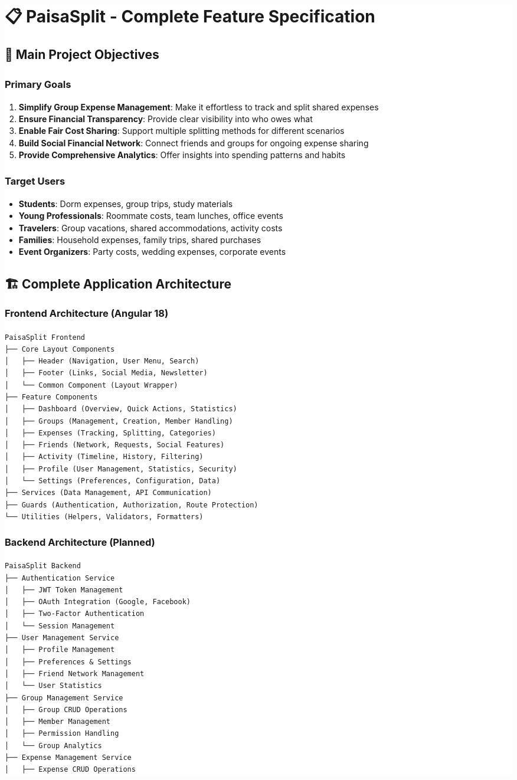 # 📋 PaisaSplit - Complete Feature Specification

## 🎯 Main Project Objectives

### Primary Goals
1. **Simplify Group Expense Management**: Make it effortless to track and split shared expenses
2. **Ensure Financial Transparency**: Provide clear visibility into who owes what
3. **Enable Fair Cost Sharing**: Support multiple splitting methods for different scenarios
4. **Build Social Financial Network**: Connect friends and groups for ongoing expense sharing
5. **Provide Comprehensive Analytics**: Offer insights into spending patterns and habits

### Target Users
- **Students**: Dorm expenses, group trips, study materials
- **Young Professionals**: Roommate costs, team lunches, office events
- **Travelers**: Group vacations, shared accommodations, activity costs
- **Families**: Household expenses, family trips, shared purchases
- **Event Organizers**: Party costs, wedding expenses, corporate events

## 🏗️ Complete Application Architecture

### Frontend Architecture (Angular 18)
```
PaisaSplit Frontend
├── Core Layout Components
│   ├── Header (Navigation, User Menu, Search)
│   ├── Footer (Links, Social Media, Newsletter)
│   └── Common Component (Layout Wrapper)
├── Feature Components
│   ├── Dashboard (Overview, Quick Actions, Statistics)
│   ├── Groups (Management, Creation, Member Handling)
│   ├── Expenses (Tracking, Splitting, Categories)
│   ├── Friends (Network, Requests, Social Features)
│   ├── Activity (Timeline, History, Filtering)
│   ├── Profile (User Management, Statistics, Security)
│   └── Settings (Preferences, Configuration, Data)
├── Services (Data Management, API Communication)
├── Guards (Authentication, Authorization, Route Protection)
└── Utilities (Helpers, Validators, Formatters)
```

### Backend Architecture (Planned)
```
PaisaSplit Backend
├── Authentication Service
│   ├── JWT Token Management
│   ├── OAuth Integration (Google, Facebook)
│   ├── Two-Factor Authentication
│   └── Session Management
├── User Management Service
│   ├── Profile Management
│   ├── Preferences & Settings
│   ├── Friend Network Management
│   └── User Statistics
├── Group Management Service
│   ├── Group CRUD Operations
│   ├── Member Management
│   ├── Permission Handling
│   └── Group Analytics
├── Expense Management Service
│   ├── Expense CRUD Operations
```
